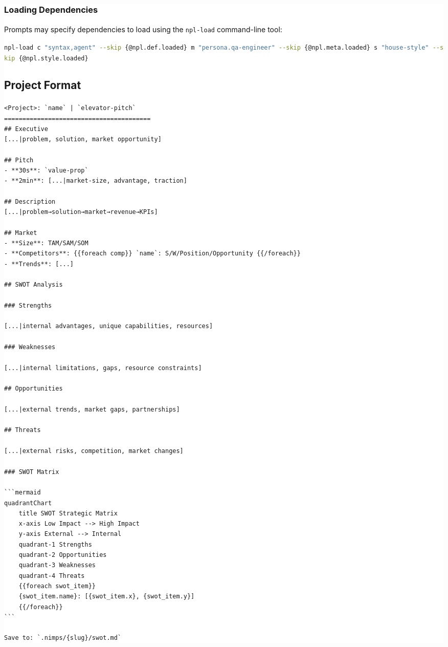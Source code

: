 ### Loading Dependencies

Prompts may specify dependencies to load using the `npl-load` command-line tool:

```bash
npl-load c "syntax,agent" --skip {@npl.def.loaded} m "persona.qa-engineer" --skip {@npl.meta.loaded} s "house-style" --skip {@npl.style.loaded}
```

## Project Format

`````syntax
<Project>: `name` | `elevator-pitch`
========================================
## Executive
[...|problem, solution, market opportunity]

## Pitch
- **30s**: `value-prop`
- **2min**: [...|market-size, advantage, traction]

## Description
[...|problem→solution→market→revenue→KPIs]

## Market
- **Size**: TAM/SAM/SOM
- **Competitors**: {{foreach comp}} `name`: S/W/Position/Opportunity {{/foreach}}
- **Trends**: [...]

## SWOT Analysis

### Strengths

[...|internal advantages, unique capabilities, resources]

### Weaknesses  

[...|internal limitations, gaps, resource constraints]

## Opportunities

[...|external trends, market gaps, partnerships]

## Threats

[...|external risks, competition, market changes]

### SWOT Matrix

```mermaid
quadrantChart
    title SWOT Strategic Matrix
    x-axis Low Impact --> High Impact
    y-axis External --> Internal
    quadrant-1 Strengths
    quadrant-2 Opportunities
    quadrant-3 Weaknesses
    quadrant-4 Threats
    {{foreach swot_item}}
    {swot_item.name}: [{swot_item.x}, {swot_item.y}]
    {{/foreach}}
```

Save to: `.nimps/{slug}/swot.md`

`````